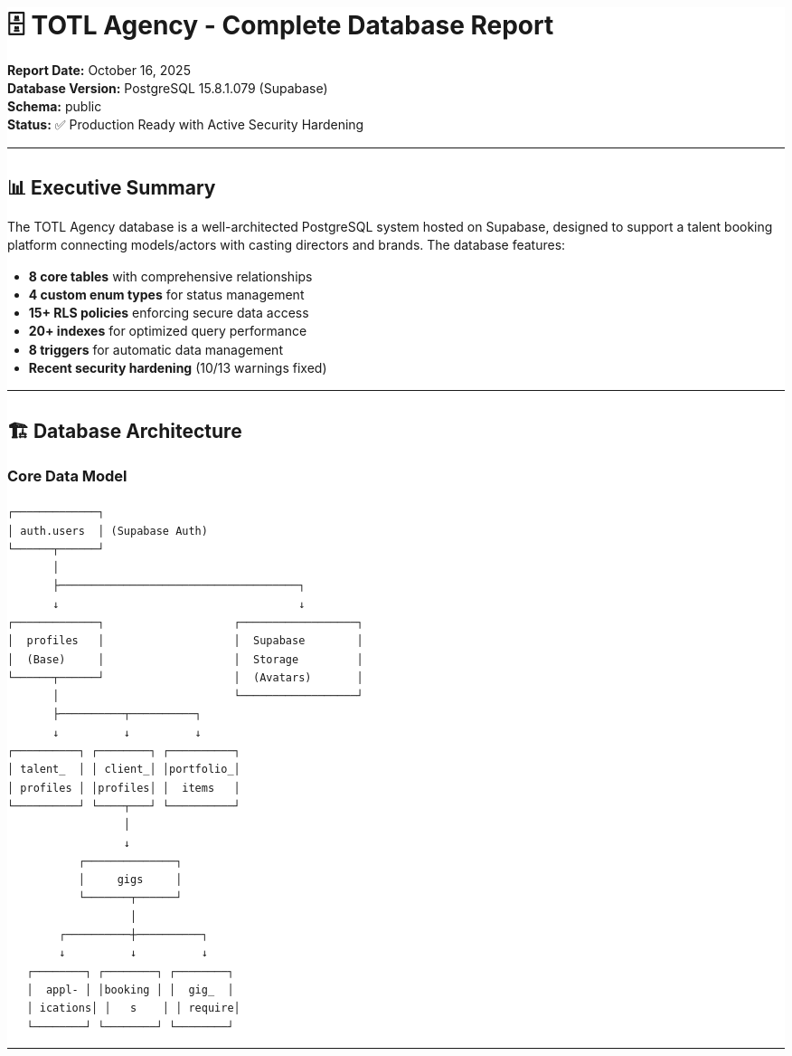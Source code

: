 # 🗄️ TOTL Agency - Complete Database Report

**Report Date:** October 16, 2025  
**Database Version:** PostgreSQL 15.8.1.079 (Supabase)  
**Schema:** public  
**Status:** ✅ Production Ready with Active Security Hardening

---

## 📊 Executive Summary

The TOTL Agency database is a well-architected PostgreSQL system hosted on Supabase, designed to support a talent booking platform connecting models/actors with casting directors and brands. The database features:

- **8 core tables** with comprehensive relationships
- **4 custom enum types** for status management
- **15+ RLS policies** enforcing secure data access
- **20+ indexes** for optimized query performance
- **8 triggers** for automatic data management
- **Recent security hardening** (10/13 warnings fixed)

---

## 🏗️ Database Architecture

### **Core Data Model**

```
┌─────────────┐
│ auth.users  │ (Supabase Auth)
└──────┬──────┘
       │
       ├─────────────────────────────────────┐
       ↓                                     ↓
┌─────────────┐                    ┌──────────────────┐
│  profiles   │                    │  Supabase        │
│  (Base)     │                    │  Storage         │
└──────┬──────┘                    │  (Avatars)       │
       │                           └──────────────────┘
       ├──────────┬──────────┐
       ↓          ↓          ↓
┌──────────┐ ┌────────┐ ┌──────────┐
│ talent_  │ │ client_│ │portfolio_│
│ profiles │ │profiles│ │  items   │
└──────────┘ └────┬───┘ └──────────┘
                  │
                  ↓
           ┌──────────────┐
           │     gigs     │
           └───────┬──────┘
                   │
        ┌──────────┼──────────┐
        ↓          ↓          ↓
   ┌────────┐ ┌────────┐ ┌────────┐
   │  appl- │ │booking │ │  gig_  │
   │ ications│ │   s    │ │ require│
   └────────┘ └────────┘ └────────┘
```

---